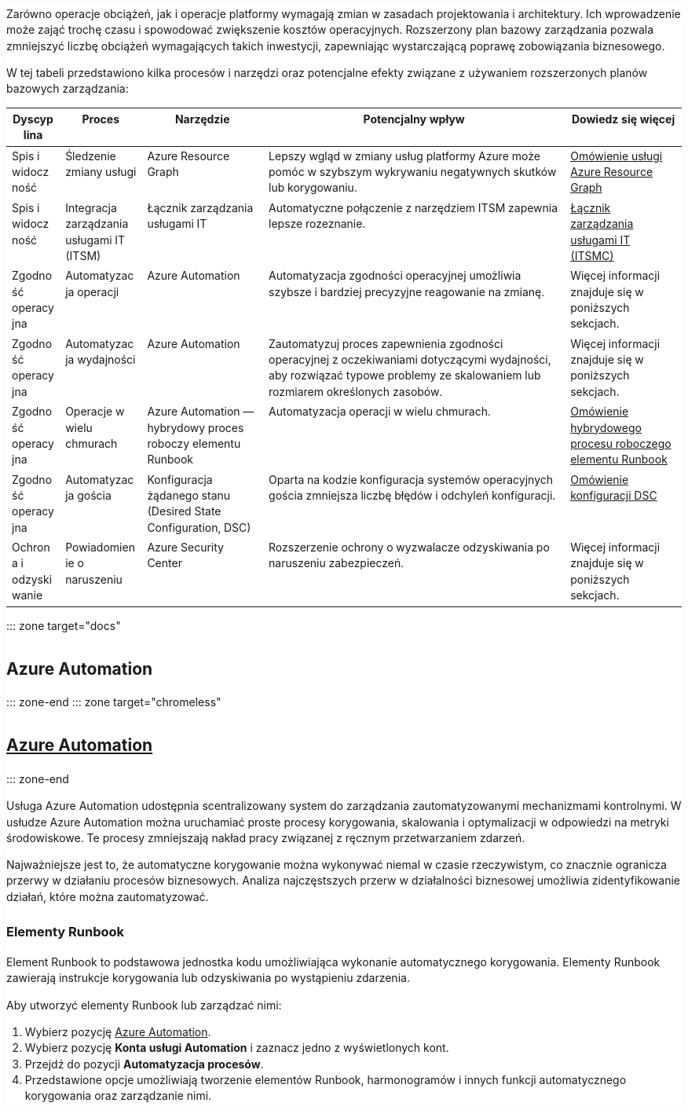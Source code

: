 Zarówno operacje obciążeń, jak i operacje platformy wymagają zmian w zasadach projektowania i architektury. Ich wprowadzenie może zająć trochę czasu i spowodować zwiększenie kosztów operacyjnych. Rozszerzony plan bazowy zarządzania pozwala zmniejszyć liczbę obciążeń wymagających takich inwestycji, zapewniając wystarczającą poprawę zobowiązania biznesowego.

W tej tabeli przedstawiono kilka procesów i narzędzi oraz potencjalne efekty związane z używaniem rozszerzonych planów bazowych zarządzania:

| Dyscyplina  | Proces  | Narzędzie | Potencjalny wpływ | Dowiedz się więcej |
|---|---|---|---|---|
| Spis i widoczność | Śledzenie zmiany usługi | Azure Resource Graph | Lepszy wgląd w zmiany usług platformy Azure może pomóc w szybszym wykrywaniu negatywnych skutków lub korygowaniu. | [Omówienie usługi Azure Resource Graph](https://docs.microsoft.com/azure/governance/resource-graph/overview) |
| Spis i widoczność | Integracja zarządzania usługami IT (ITSM) | Łącznik zarządzania usługami IT | Automatyczne połączenie z narzędziem ITSM zapewnia lepsze rozeznanie. | [Łącznik zarządzania usługami IT (ITSMC)](https://docs.microsoft.com/azure/azure-monitor/platform/itsmc-overview) |
| Zgodność operacyjna | Automatyzacja operacji | Azure Automation | Automatyzacja zgodności operacyjnej umożliwia szybsze i bardziej precyzyjne reagowanie na zmianę. | Więcej informacji znajduje się w poniższych sekcjach. |
| Zgodność operacyjna | Automatyzacja wydajności | Azure Automation | Zautomatyzuj proces zapewnienia zgodności operacyjnej z oczekiwaniami dotyczącymi wydajności, aby rozwiązać typowe problemy ze skalowaniem lub rozmiarem określonych zasobów. | Więcej informacji znajduje się w poniższych sekcjach. |
| Zgodność operacyjna | Operacje w wielu chmurach | Azure Automation — hybrydowy proces roboczy elementu Runbook | Automatyzacja operacji w wielu chmurach. | [Omówienie hybrydowego procesu roboczego elementu Runbook](https://docs.microsoft.com/azure/automation/automation-hybrid-runbook-worker) |
| Zgodność operacyjna | Automatyzacja gościa |  Konfiguracja żądanego stanu (Desired State Configuration, DSC) | Oparta na kodzie konfiguracja systemów operacyjnych gościa zmniejsza liczbę błędów i odchyleń konfiguracji. | [Omówienie konfiguracji DSC](https://docs.microsoft.com/powershell/scripting/dsc/overview/overview) |
| Ochrona i odzyskiwanie | Powiadomienie o naruszeniu | Azure Security Center | Rozszerzenie ochrony o wyzwalacze odzyskiwania po naruszeniu zabezpieczeń. | Więcej informacji znajduje się w poniższych sekcjach. |

::: zone target="docs"

## <a name="azure-automation"></a>Azure Automation

::: zone-end
::: zone target="chromeless"

## <a name="azure-automation"></a>[Azure Automation](#tab/AzureAutomation)

::: zone-end

Usługa Azure Automation udostępnia scentralizowany system do zarządzania zautomatyzowanymi mechanizmami kontrolnymi. W usłudze Azure Automation można uruchamiać proste procesy korygowania, skalowania i optymalizacji w odpowiedzi na metryki środowiskowe. Te procesy zmniejszają nakład pracy związanej z ręcznym przetwarzaniem zdarzeń.

Najważniejsze jest to, że automatyczne korygowanie można wykonywać niemal w czasie rzeczywistym, co znacznie ogranicza przerwy w działaniu procesów biznesowych. Analiza najczęstszych przerw w działalności biznesowej umożliwia zidentyfikowanie działań, które można zautomatyzować.

### <a name="runbooks"></a>Elementy Runbook

Element Runbook to podstawowa jednostka kodu umożliwiająca wykonanie automatycznego korygowania. Elementy Runbook zawierają instrukcje korygowania lub odzyskiwania po wystąpieniu zdarzenia.

Aby utworzyć elementy Runbook lub zarządzać nimi:

1. Wybierz pozycję [Azure Automation](https://portal.azure.com/#blade/HubsExtension/BrowseResource/resourceType/Microsoft.Automation%2FAutomationAccounts).
1. Wybierz pozycję **Konta usługi Automation** i zaznacz jedno z wyświetlonych kont.
1. Przejdź do pozycji **Automatyzacja procesów**.
1. Przedstawione opcje umożliwiają tworzenie elementów Runbook, harmonogramów i innych funkcji automatycznego korygowania oraz zarządzanie nimi.
